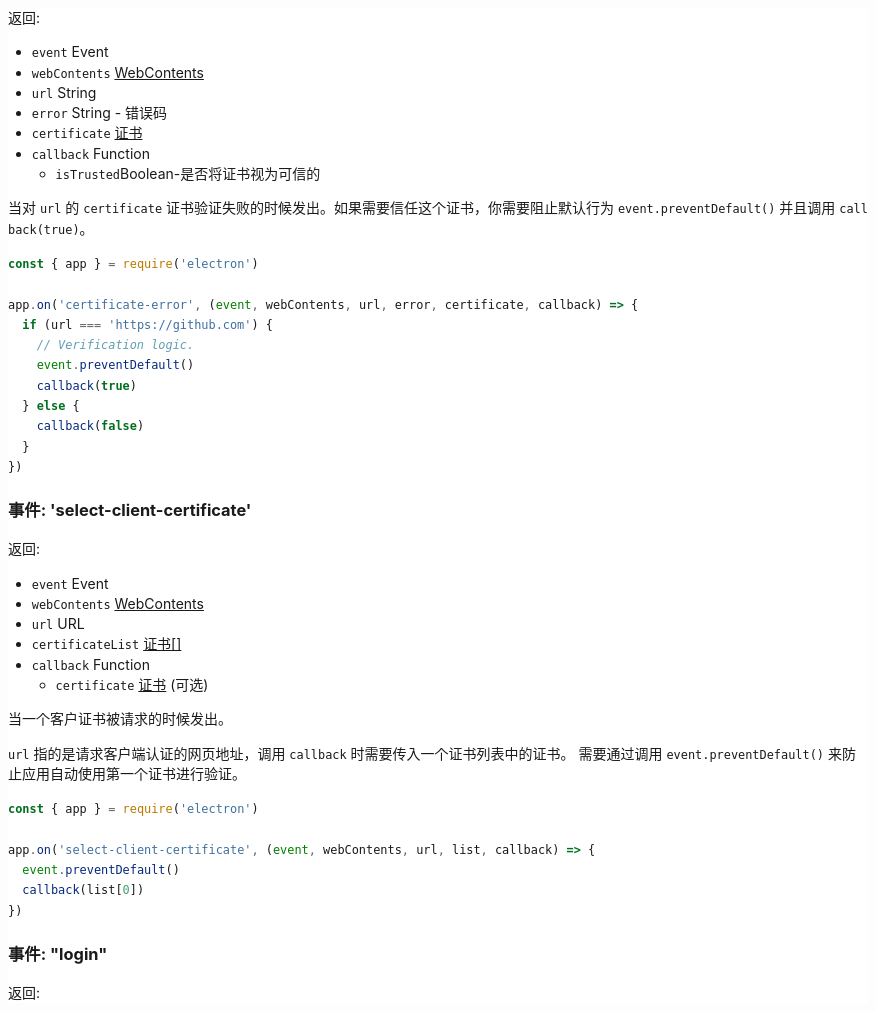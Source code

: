 返回:

* `event` Event
* `webContents` [WebContents](web-contents.md)
* `url` String
* `error` String - 错误码
* `certificate` [证书](structures/certificate.md)
* `callback` Function 
  * ` isTrusted `Boolean-是否将证书视为可信的

当对 `url` 的 `certificate` 证书验证失败的时候发出。如果需要信任这个证书，你需要阻止默认行为 `event.preventDefault()` 并且调用 `callback(true)`。

```javascript
const { app } = require('electron')

app.on('certificate-error', (event, webContents, url, error, certificate, callback) => {
  if (url === 'https://github.com') {
    // Verification logic.
    event.preventDefault()
    callback(true)
  } else {
    callback(false)
  }
})
```

### 事件: 'select-client-certificate'

返回:

* `event` Event
* `webContents` [WebContents](web-contents.md)
* `url` URL
* `certificateList` [证书[]](structures/certificate.md)
* `callback` Function 
  * `certificate` [证书](structures/certificate.md) (可选)

当一个客户证书被请求的时候发出。

`url` 指的是请求客户端认证的网页地址，调用 `callback` 时需要传入一个证书列表中的证书。 需要通过调用 `event.preventDefault()` 来防止应用自动使用第一个证书进行验证。

```javascript
const { app } = require('electron')

app.on('select-client-certificate', (event, webContents, url, list, callback) => {
  event.preventDefault()
  callback(list[0])
})
```

### 事件: "login"

返回:
